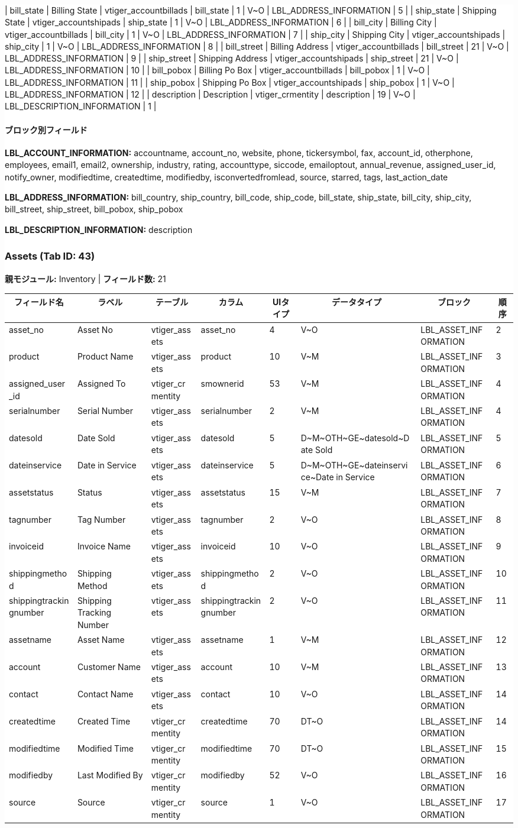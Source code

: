 | bill_state | Billing State | vtiger_accountbillads | bill_state | 1 | V~O | LBL_ADDRESS_INFORMATION | 5 |
| ship_state | Shipping State | vtiger_accountshipads | ship_state | 1 | V~O | LBL_ADDRESS_INFORMATION | 6 |
| bill_city | Billing City | vtiger_accountbillads | bill_city | 1 | V~O | LBL_ADDRESS_INFORMATION | 7 |
| ship_city | Shipping City | vtiger_accountshipads | ship_city | 1 | V~O | LBL_ADDRESS_INFORMATION | 8 |
| bill_street | Billing Address | vtiger_accountbillads | bill_street | 21 | V~O | LBL_ADDRESS_INFORMATION | 9 |
| ship_street | Shipping Address | vtiger_accountshipads | ship_street | 21 | V~O | LBL_ADDRESS_INFORMATION | 10 |
| bill_pobox | Billing Po Box | vtiger_accountbillads | bill_pobox | 1 | V~O | LBL_ADDRESS_INFORMATION | 11 |
| ship_pobox | Shipping Po Box | vtiger_accountshipads | ship_pobox | 1 | V~O | LBL_ADDRESS_INFORMATION | 12 |
| description | Description | vtiger_crmentity | description | 19 | V~O | LBL_DESCRIPTION_INFORMATION | 1 |

#### ブロック別フィールド

**LBL_ACCOUNT_INFORMATION:** accountname, account_no, website, phone, tickersymbol, fax, account_id, otherphone, employees, email1, email2, ownership, industry, rating, accounttype, siccode, emailoptout, annual_revenue, assigned_user_id, notify_owner, modifiedtime, createdtime, modifiedby, isconvertedfromlead, source, starred, tags, last_action_date

**LBL_ADDRESS_INFORMATION:** bill_country, ship_country, bill_code, ship_code, bill_state, ship_state, bill_city, ship_city, bill_street, ship_street, bill_pobox, ship_pobox

**LBL_DESCRIPTION_INFORMATION:** description

### Assets (Tab ID: 43)

**親モジュール:** Inventory | **フィールド数:** 21

| フィールド名 | ラベル | テーブル | カラム | UIタイプ | データタイプ | ブロック | 順序 |
|------------|-------|-------|--------|---------|-----------|-------|-----|
| asset_no | Asset No | vtiger_assets | asset_no | 4 | V~O | LBL_ASSET_INFORMATION | 2 |
| product | Product Name | vtiger_assets | product | 10 | V~M | LBL_ASSET_INFORMATION | 3 |
| assigned_user_id | Assigned To | vtiger_crmentity | smownerid | 53 | V~M | LBL_ASSET_INFORMATION | 4 |
| serialnumber | Serial Number | vtiger_assets | serialnumber | 2 | V~M | LBL_ASSET_INFORMATION | 4 |
| datesold | Date Sold | vtiger_assets | datesold | 5 | D~M~OTH~GE~datesold~Date Sold | LBL_ASSET_INFORMATION | 5 |
| dateinservice | Date in Service | vtiger_assets | dateinservice | 5 | D~M~OTH~GE~dateinservice~Date in Service | LBL_ASSET_INFORMATION | 6 |
| assetstatus | Status | vtiger_assets | assetstatus | 15 | V~M | LBL_ASSET_INFORMATION | 7 |
| tagnumber | Tag Number | vtiger_assets | tagnumber | 2 | V~O | LBL_ASSET_INFORMATION | 8 |
| invoiceid | Invoice Name | vtiger_assets | invoiceid | 10 | V~O | LBL_ASSET_INFORMATION | 9 |
| shippingmethod | Shipping Method | vtiger_assets | shippingmethod | 2 | V~O | LBL_ASSET_INFORMATION | 10 |
| shippingtrackingnumber | Shipping Tracking Number | vtiger_assets | shippingtrackingnumber | 2 | V~O | LBL_ASSET_INFORMATION | 11 |
| assetname | Asset Name | vtiger_assets | assetname | 1 | V~M | LBL_ASSET_INFORMATION | 12 |
| account | Customer Name | vtiger_assets | account | 10 | V~M | LBL_ASSET_INFORMATION | 13 |
| contact | Contact Name | vtiger_assets | contact | 10 | V~O | LBL_ASSET_INFORMATION | 14 |
| createdtime | Created Time | vtiger_crmentity | createdtime | 70 | DT~O | LBL_ASSET_INFORMATION | 14 |
| modifiedtime | Modified Time | vtiger_crmentity | modifiedtime | 70 | DT~O | LBL_ASSET_INFORMATION | 15 |
| modifiedby | Last Modified By | vtiger_crmentity | modifiedby | 52 | V~O | LBL_ASSET_INFORMATION | 16 |
| source | Source | vtiger_crmentity | source | 1 | V~O | LBL_ASSET_INFORMATION | 17 |